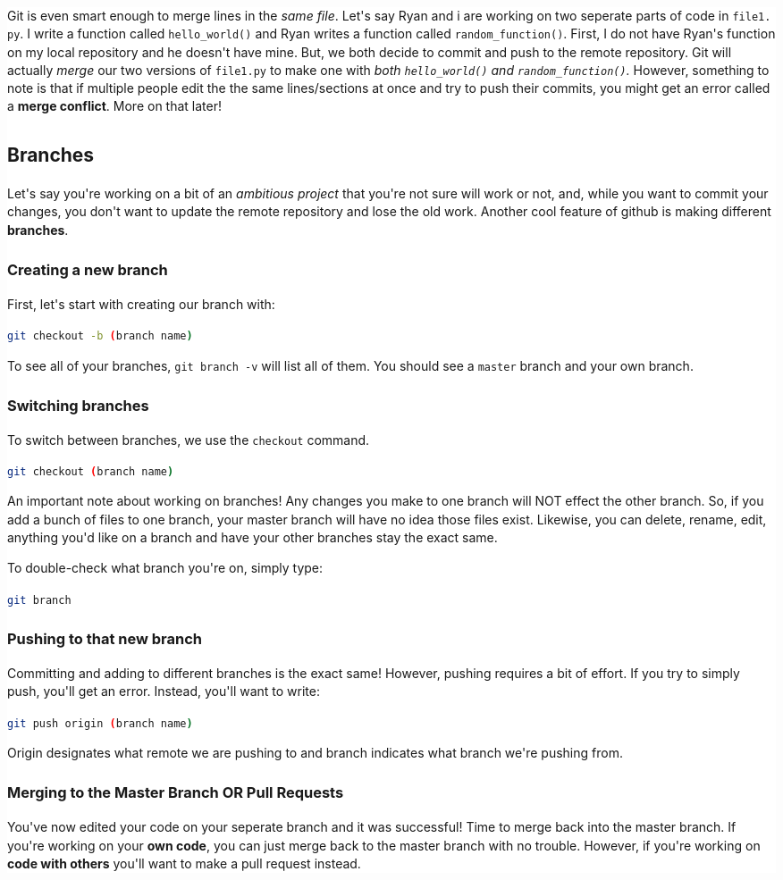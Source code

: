 Git is even smart enough to merge lines in the *same file*. Let's say Ryan and i are working on two seperate parts of code in `file1.py`. I write a function called `hello_world()` and Ryan writes a function called `random_function()`. First, I do not have Ryan's function on my local repository and he doesn't have mine. But, we both decide to commit and push to the remote repository. Git will actually *merge* our two versions of `file1.py` to  make one with *both `hello_world()` and `random_function()`.* However, something to note is that if multiple people edit the the same lines/sections at once and try to push their commits, you might get an error called a **merge conflict**. More on that later!

## Branches
Let's say you're working on a bit of an *ambitious project* that you're not sure will work or not, and, while you want to commit your changes, you don't want to update the remote repository and lose the old work. Another cool feature of github is making different **branches**.

### Creating a new branch
First, let's start with creating our branch with:
```bash
git checkout -b (branch name)
```
To see all of your branches, `git branch -v` will list all of them. You should see a `master` branch and your own branch. 

### Switching branches
To switch between branches, we use the `checkout` command.

```bash
git checkout (branch name)
```

An important note about working on branches! Any changes you make to one branch will NOT effect the other branch. So, if you add a bunch of files to one branch, your master branch will have no idea those files exist. Likewise, you can delete, rename, edit, anything you'd like on a branch and have your other branches stay the exact same.

To double-check what branch you're on, simply type:

```bash
git branch
```

### Pushing to that new branch
Committing and adding to different branches is the exact same! However, pushing requires a bit of effort. If you try to simply push, you'll get an error. Instead, you'll want to write:

```bash
git push origin (branch name)
```
Origin designates what remote we are pushing to and branch indicates what branch we're pushing from.

### Merging to the Master Branch OR Pull Requests
You've now edited your code on your seperate branch and it was successful! Time to merge back into the master branch. If you're working on your **own code**, you can just merge back to the master branch with no trouble. However, if you're working on **code with others** you'll want to make a pull request instead.
